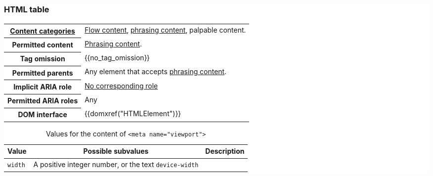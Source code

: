 ### HTML table

<table class="properties">
  <tbody>
    <tr>
      <th scope="row">
        <a href="/en-US/docs/Web/HTML/Content_categories">Content categories</a>
      </th>
      <td>
        <a href="/en-US/docs/Web/HTML/Content_categories#flow_content">Flow content</a>,
        <a href="/en-US/docs/Web/HTML/Content_categories#phrasing_content">phrasing content</a>, palpable content.
      </td>
    </tr>
    <tr>
      <th scope="row">Permitted content</th>
      <td>
        <a href="/en-US/docs/Web/HTML/Content_categories#phrasing_content">Phrasing content</a>.
      </td>
    </tr>
    <tr>
      <th scope="row">Tag omission</th>
      <td>{{no_tag_omission}}</td>
    </tr>
    <tr>
      <th scope="row">Permitted parents</th>
      <td>
        Any element that accepts <a href="/en-US/docs/Web/HTML/Content_categories#phrasing_content">phrasing content</a>.
      </td>
    </tr>
    <tr>
      <th scope="row">Implicit ARIA role</th>
      <td>
        <a href="https://www.w3.org/TR/html-aria/#dfn-no-corresponding-role">No corresponding role</a>
      </td>
    </tr>
    <tr>
      <th scope="row">Permitted ARIA roles</th>
      <td>Any</td>
    </tr>
    <tr>
      <th scope="row">DOM interface</th>
      <td>{{domxref("HTMLElement")}}</td>
    </tr>
  </tbody>
</table>

<table class="fullwidth-table">
  <caption>
    Values for the content of <code>&#x3C;meta name="viewport"></code>
  </caption>
  <thead>
    <tr>
      <th scope="col">Value</th>
      <th scope="col">Possible subvalues</th>
      <th scope="col">Description</th>
    </tr>
  </thead>
  <tbody>
    <tr>
      <td><code>width</code></td>
      <td>A positive integer number, or the text <code>device-width</code></td>
      <td>